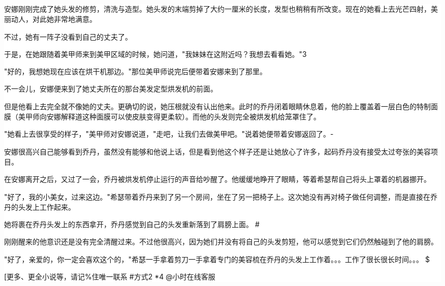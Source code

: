 

安娜刚刚完成了她头发的修剪，清洗与造型。她头发的末端剪掉了大约一厘米的长度，发型也稍稍有所改变。现在的她看上去光芒四射，美丽动人，对此她非常地满意。



不过，她有一阵子没看到自己的丈夫了。





于是，在她跟随着美甲师来到美甲区域的时候，她问道，"我妹妹在这附近吗？我想去看看她。"3





"好的，我想她现在应该在烘干机那边。"那位美甲师说完后便带着安娜来到了那里。



不一会儿，安娜便来到了她丈夫所在的那台美发定型烘发机的前面。





但是他看上去完全就不像她的丈夫。更确切的说，她压根就没有认出他来。此时的乔丹闭着眼睛休息着，他的脸上覆盖着一层白色的特制面膜（美甲师向安娜解释道这种面膜可以使皮肤变得更柔软）。而他的头发则完全被烘发机给笼罩住了。





"她看上去很享受的样子，"美甲师对安娜说道，"走吧，让我们去做美甲吧。"说着她便带着安娜返回了。-





安娜很高兴自己能够看到乔丹，虽然没有能够和他说上话，但是看到他这个样子还是让她放心了许多，起码乔丹没有接受太过夸张的美容项目。





在安娜离开之后，又过了一会，乔丹被烘发机停止运行的声音给吵醒了。他缓缓地睁开了眼睛，等着希瑟帮自己将头上罩着的机器挪开。





"好了，我的小美女，过来这边。"希瑟带着乔丹来到了另一个房间，坐在了另一把椅子上。这次她没有再对椅子做任何调整，而是直接在乔丹的头发上工作起来。





她将裹在乔丹头发上的东西拿开，乔丹感觉到自己的头发重新落到了肩膀上面。 #





刚刚醒来的他意识还是没有完全清醒过来。不过他很高兴，因为她们并没有将自己的头发剪短，他可以感觉到它们仍然触碰到了他的肩膀。





"好了，亲爱的，你一定会喜欢这个的，"希瑟一手拿着剪刀一手拿着专门的美容梳在乔丹的头发上工作着。。。工作了很长很长时间。。。 $



 [更多、更全小说等，请记%住唯一联系 #方式2 *4 @小时在线客服



